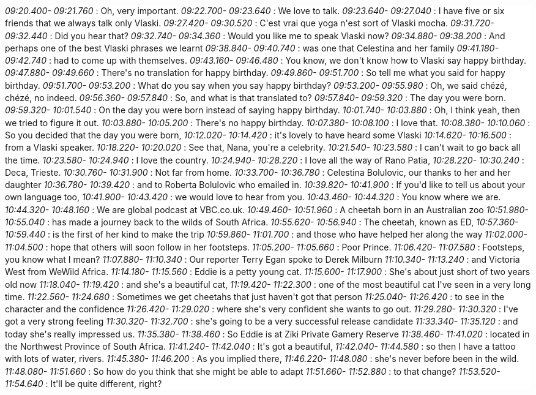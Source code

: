 *09:20.400- 09:21.760* :  Oh, very important.
*09:22.700- 09:23.640* :  We love to talk.
*09:23.640- 09:27.040* :  I have five or six friends that we always talk only Vlaski.
*09:27.420- 09:30.520* :  C'est vrai que yoga n'est sort of Vlaski mocha.
*09:31.720- 09:32.440* :  Did you hear that?
*09:32.740- 09:34.360* :  Would you like me to speak Vlaski now?
*09:34.880- 09:38.200* :  And perhaps one of the best Vlaski phrases we learnt
*09:38.840- 09:40.740* :  was one that Celestina and her family
*09:41.180- 09:42.740* :  had to come up with themselves.
*09:43.160- 09:46.480* :  You know, we don't know how to Vlaski say happy birthday.
*09:47.880- 09:49.660* :  There's no translation for happy birthday.
*09:49.860- 09:51.700* :  So tell me what you said for happy birthday.
*09:51.700- 09:53.200* :  What do you say when you say happy birthday?
*09:53.200- 09:55.980* :  Oh, we said chézé, chézé, no indeed.
*09:56.360- 09:57.840* :  So, and what is that translated to?
*09:57.840- 09:59.320* :  The day you were born.
*09:59.320- 10:01.540* :  On the day you were born instead of saying happy birthday.
*10:01.740- 10:03.880* :  Oh, I think yeah, then we tried to figure it out.
*10:03.880- 10:05.200* :  There's no happy birthday.
*10:07.380- 10:08.100* :  I love that.
*10:08.380- 10:10.060* :  So you decided that the day you were born,
*10:12.020- 10:14.420* :  it's lovely to have heard some Vlaski
*10:14.620- 10:16.500* :  from a Vlaski speaker.
*10:18.220- 10:20.020* :  See that, Nana, you're a celebrity.
*10:21.540- 10:23.580* :  I can't wait to go back all the time.
*10:23.580- 10:24.940* :  I love the country.
*10:24.940- 10:28.220* :  I love all the way of Rano Patia,
*10:28.220- 10:30.240* :  Deca, Trieste.
*10:30.760- 10:31.900* :  Not far from home.
*10:33.700- 10:36.780* :  Celestina Bolulovic, our thanks to her and her daughter
*10:36.780- 10:39.420* :  and to Roberta Bolulovic who emailed in.
*10:39.820- 10:41.900* :  If you'd like to tell us about your own language too,
*10:41.900- 10:43.420* :  we would love to hear from you.
*10:43.460- 10:44.320* :  You know where we are.
*10:44.320- 10:48.160* :  We are global podcast at VBC.co.uk.
*10:49.460- 10:51.960* :  A cheetah born in an Australian zoo
*10:51.980- 10:55.040* :  has made a journey back to the wilds of South Africa.
*10:55.620- 10:56.940* :  The cheetah, known as ED,
*10:57.360- 10:59.440* :  is the first of her kind to make the trip
*10:59.860- 11:01.700* :  and those who have helped her along the way
*11:02.000- 11:04.500* :  hope that others will soon follow in her footsteps.
*11:05.200- 11:05.660* :  Poor Prince.
*11:06.420- 11:07.580* :  Footsteps, you know what I mean?
*11:07.880- 11:10.340* :  Our reporter Terry Egan spoke to Derek Milburn
*11:10.340- 11:13.240* :  and Victoria West from WeWild Africa.
*11:14.180- 11:15.560* :  Eddie is a petty young cat.
*11:15.600- 11:17.900* :  She's about just short of two years old now
*11:18.040- 11:19.420* :  and she's a beautiful cat,
*11:19.420- 11:22.300* :  one of the most beautiful cat I've seen in a very long time.
*11:22.560- 11:24.680* :  Sometimes we get cheetahs that just haven't got that person
*11:25.040- 11:26.420* :  to see in the character and the confidence
*11:26.420- 11:29.020* :  where she's very confident she wants to go out.
*11:29.280- 11:30.320* :  I've got a very strong feeling
*11:30.320- 11:32.700* :  she's going to be a very successful release candidate
*11:33.340- 11:35.120* :  and today she's really impressed us.
*11:35.380- 11:38.460* :  So Eddie is at Ziki Private Gamery Reserve
*11:38.460- 11:41.020* :  located in the Northwest Province of South Africa.
*11:41.240- 11:42.040* :  It's got a beautiful,
*11:42.040- 11:44.580* :  so then I have a tattoo with lots of water, rivers.
*11:45.380- 11:46.200* :  As you implied there,
*11:46.220- 11:48.080* :  she's never before been in the wild.
*11:48.080- 11:51.660* :  So how do you think that she might be able to adapt
*11:51.660- 11:52.880* :  to that change?
*11:53.520- 11:54.640* :  It'll be quite different, right?